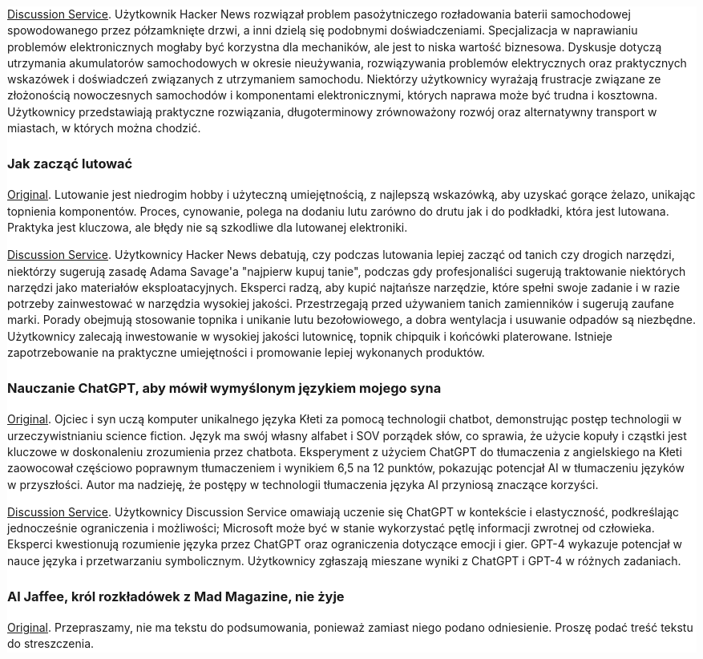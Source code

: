 [Discussion Service](http://news.ycombinator.com/item?id=35513636).
Użytkownik Hacker News rozwiązał problem pasożytniczego rozładowania baterii samochodowej spowodowanego przez półzamknięte drzwi, a inni dzielą się podobnymi doświadczeniami. Specjalizacja w naprawianiu problemów elektronicznych mogłaby być korzystna dla mechaników, ale jest to niska wartość biznesowa. Dyskusje dotyczą utrzymania akumulatorów samochodowych w okresie nieużywania, rozwiązywania problemów elektrycznych oraz praktycznych wskazówek i doświadczeń związanych z utrzymaniem samochodu. Niektórzy użytkownicy wyrażają frustracje związane ze złożonością nowoczesnych samochodów i komponentami elektronicznymi, których naprawa może być trudna i kosztowna. Użytkownicy przedstawiają praktyczne rozwiązania, długoterminowy zrównoważony rozwój oraz alternatywny transport w miastach, w których można chodzić.

### Jak zacząć lutować

[Original](https://www.popularmechanics.com/technology/a43400768/how-to-get-started-in-soldering/).
Lutowanie jest niedrogim hobby i użyteczną umiejętnością, z najlepszą wskazówką, aby uzyskać gorące żelazo, unikając topnienia komponentów. Proces, cynowanie, polega na dodaniu lutu zarówno do drutu jak i do podkładki, która jest lutowana. Praktyka jest kluczowa, ale błędy nie są szkodliwe dla lutowanej elektroniki.

[Discussion Service](http://news.ycombinator.com/item?id=35511717).
Użytkownicy Hacker News debatują, czy podczas lutowania lepiej zacząć od tanich czy drogich narzędzi, niektórzy sugerują zasadę Adama Savage'a "najpierw kupuj tanie", podczas gdy profesjonaliści sugerują traktowanie niektórych narzędzi jako materiałów eksploatacyjnych. Eksperci radzą, aby kupić najtańsze narzędzie, które spełni swoje zadanie i w razie potrzeby zainwestować w narzędzia wysokiej jakości. Przestrzegają przed używaniem tanich zamienników i sugerują zaufane marki. Porady obejmują stosowanie topnika i unikanie lutu bezołowiowego, a dobra wentylacja i usuwanie odpadów są niezbędne. Użytkownicy zalecają inwestowanie w wysokiej jakości lutownicę, topnik chipquik i końcówki platerowane. Istnieje zapotrzebowanie na praktyczne umiejętności i promowanie lepiej wykonanych produktów.

### Nauczanie ChatGPT, aby mówił wymyślonym językiem mojego syna

[Original](https://szopa.medium.com/teaching-chatgpt-to-speak-my-sons-invented-language-9d109c0a0f05).
Ojciec i syn uczą komputer unikalnego języka Kłeti za pomocą technologii chatbot, demonstrując postęp technologii w urzeczywistnianiu science fiction. Język ma swój własny alfabet i SOV porządek słów, co sprawia, że użycie kopuły i cząstki jest kluczowe w doskonaleniu zrozumienia przez chatbota. Eksperyment z użyciem ChatGPT do tłumaczenia z angielskiego na Kłeti zaowocował częściowo poprawnym tłumaczeniem i wynikiem 6,5 na 12 punktów, pokazując potencjał AI w tłumaczeniu języków w przyszłości. Autor ma nadzieję, że postępy w technologii tłumaczenia języka AI przyniosą znaczące korzyści.

[Discussion Service](http://news.ycombinator.com/item?id=35515208).
Użytkownicy Discussion Service omawiają uczenie się ChatGPT w kontekście i elastyczność, podkreślając jednocześnie ograniczenia i możliwości; Microsoft może być w stanie wykorzystać pętlę informacji zwrotnej od człowieka. Eksperci kwestionują rozumienie języka przez ChatGPT oraz ograniczenia dotyczące emocji i gier. GPT-4 wykazuje potencjał w nauce języka i przetwarzaniu symbolicznym. Użytkownicy zgłaszają mieszane wyniki z ChatGPT i GPT-4 w różnych zadaniach.

### Al Jaffee, król rozkładówek z Mad Magazine, nie żyje

[Original](https://www.nytimes.com/2023/04/10/arts/al-jaffee-dead.html).
Przepraszamy, nie ma tekstu do podsumowania, ponieważ zamiast niego podano odniesienie. Proszę podać treść tekstu do streszczenia.
